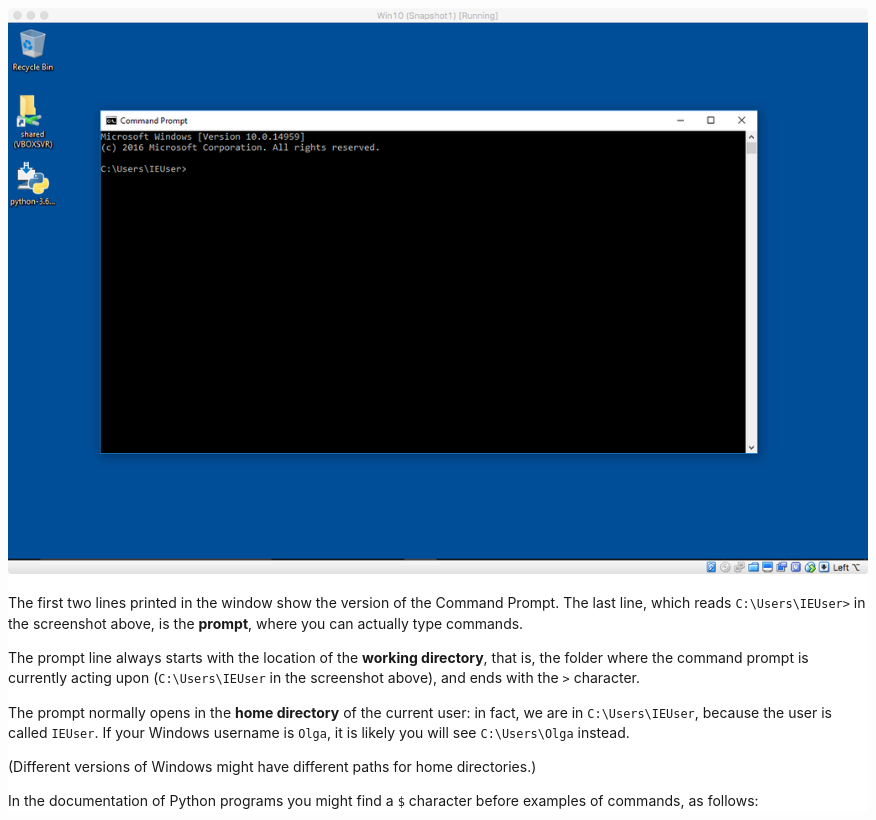 ![Command Prompt window](imgs/101_cp.png)

The first two lines printed in the window
show the version of the Command Prompt.
The last line, which reads ``C:\Users\IEUser>`` in the screenshot above,
is the **prompt**, where you can actually type commands.

The prompt line always starts
with the location of the **working directory**,
that is, the folder where the command prompt is currently acting upon
(``C:\Users\IEUser`` in the screenshot above),
and ends with the ``>`` character.

The prompt normally opens in the **home directory** of the current user:
in fact, we are in ``C:\Users\IEUser``,
because the user is called ``IEUser``.
If your Windows username is ``Olga``,
it is likely you will see
``C:\Users\Olga`` instead.

(Different versions of Windows might have different paths for home directories.)

In the documentation of Python programs you might find a ``$`` character
before examples of commands, as follows:
